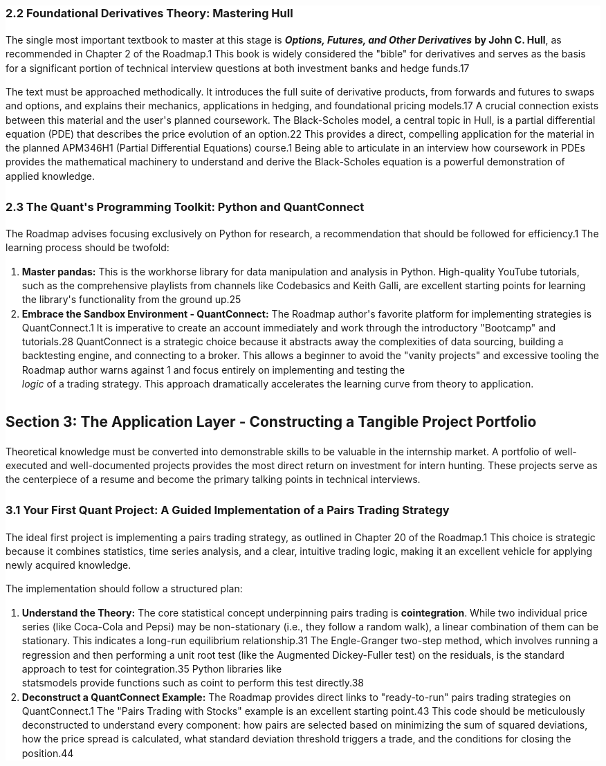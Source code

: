 ### **2.2 Foundational Derivatives Theory: Mastering Hull**

The single most important textbook to master at this stage is ***Options, Futures, and Other Derivatives*** **by John C. Hull**, as recommended in Chapter 2 of the Roadmap.1 This book is widely considered the "bible" for derivatives and serves as the basis for a significant portion of technical interview questions at both investment banks and hedge funds.17

The text must be approached methodically. It introduces the full suite of derivative products, from forwards and futures to swaps and options, and explains their mechanics, applications in hedging, and foundational pricing models.17 A crucial connection exists between this material and the user's planned coursework. The Black-Scholes model, a central topic in Hull, is a partial differential equation (PDE) that describes the price evolution of an option.22 This provides a direct, compelling application for the material in the planned APM346H1 (Partial Differential Equations) course.1 Being able to articulate in an interview how coursework in PDEs provides the mathematical machinery to understand and derive the Black-Scholes equation is a powerful demonstration of applied knowledge.

### **2.3 The Quant's Programming Toolkit: Python and QuantConnect**

The Roadmap advises focusing exclusively on Python for research, a recommendation that should be followed for efficiency.1 The learning process should be twofold:

1. **Master pandas:** This is the workhorse library for data manipulation and analysis in Python. High-quality YouTube tutorials, such as the comprehensive playlists from channels like Codebasics and Keith Galli, are excellent starting points for learning the library's functionality from the ground up.25  
2. **Embrace the Sandbox Environment \- QuantConnect:** The Roadmap author's favorite platform for implementing strategies is QuantConnect.1 It is imperative to create an account immediately and work through the introductory "Bootcamp" and tutorials.28 QuantConnect is a strategic choice because it abstracts away the complexities of data sourcing, building a backtesting engine, and connecting to a broker. This allows a beginner to avoid the "vanity projects" and excessive tooling the Roadmap author warns against 1 and focus entirely on implementing and testing the  
   *logic* of a trading strategy. This approach dramatically accelerates the learning curve from theory to application.

## **Section 3: The Application Layer \- Constructing a Tangible Project Portfolio**

Theoretical knowledge must be converted into demonstrable skills to be valuable in the internship market. A portfolio of well-executed and well-documented projects provides the most direct return on investment for intern hunting. These projects serve as the centerpiece of a resume and become the primary talking points in technical interviews.

### **3.1 Your First Quant Project: A Guided Implementation of a Pairs Trading Strategy**

The ideal first project is implementing a pairs trading strategy, as outlined in Chapter 20 of the Roadmap.1 This choice is strategic because it combines statistics, time series analysis, and a clear, intuitive trading logic, making it an excellent vehicle for applying newly acquired knowledge.

The implementation should follow a structured plan:

1. **Understand the Theory:** The core statistical concept underpinning pairs trading is **cointegration**. While two individual price series (like Coca-Cola and Pepsi) may be non-stationary (i.e., they follow a random walk), a linear combination of them can be stationary. This indicates a long-run equilibrium relationship.31 The Engle-Granger two-step method, which involves running a regression and then performing a unit root test (like the Augmented Dickey-Fuller test) on the residuals, is the standard approach to test for cointegration.35 Python libraries like  
   statsmodels provide functions such as coint to perform this test directly.38  
2. **Deconstruct a QuantConnect Example:** The Roadmap provides direct links to "ready-to-run" pairs trading strategies on QuantConnect.1 The "Pairs Trading with Stocks" example is an excellent starting point.43 This code should be meticulously deconstructed to understand every component: how pairs are selected based on minimizing the sum of squared deviations, how the price spread is calculated, what standard deviation threshold triggers a trade, and the conditions for closing the position.44  